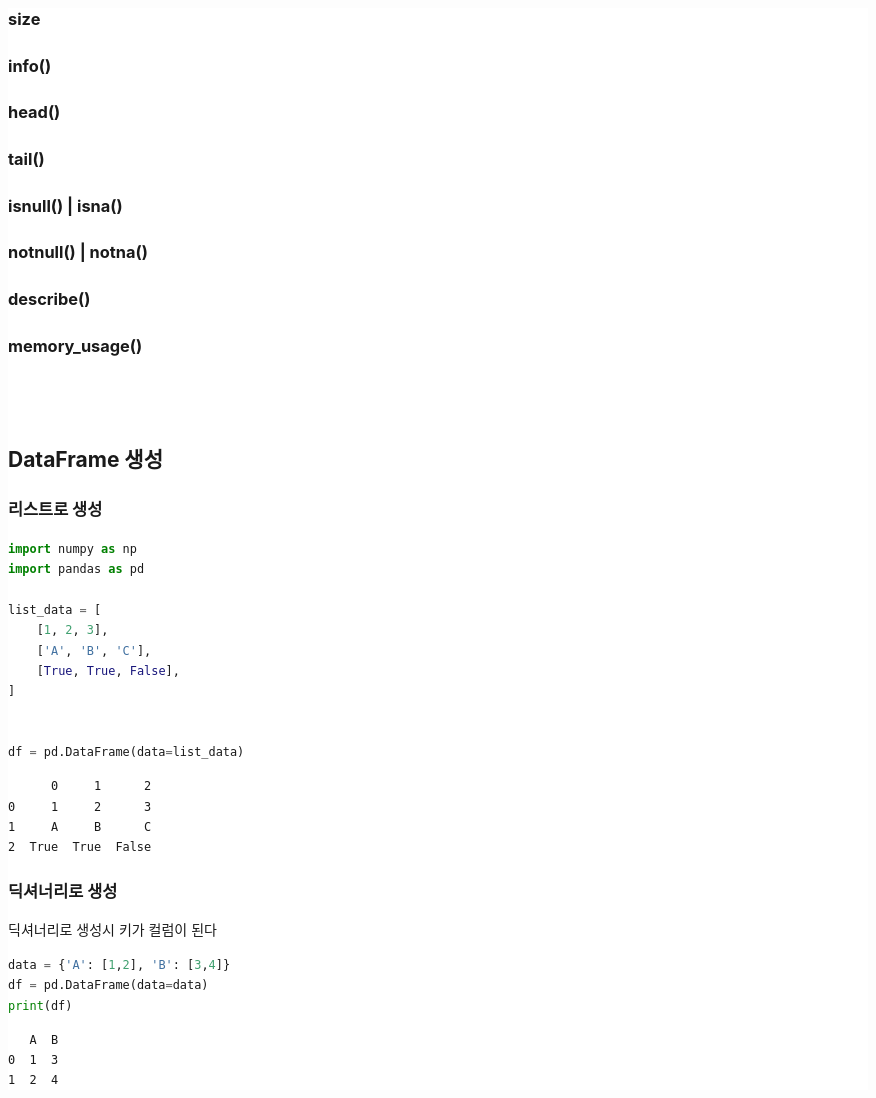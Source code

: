 ### size




### info()

### head()

### tail()



### isnull() | isna()

### notnull() | notna()

### describe()

### memory_usage()


<br><br>

## DataFrame 생성 

### 리스트로 생성 

``` python 
import numpy as np
import pandas as pd

list_data = [
    [1, 2, 3], 
    ['A', 'B', 'C'],
    [True, True, False],
]


df = pd.DataFrame(data=list_data)
```
```
      0     1      2
0     1     2      3
1     A     B      C
2  True  True  False
```

### 딕셔너리로 생성

딕셔너리로 생성시 키가 컬럼이 된다 

``` python 
data = {'A': [1,2], 'B': [3,4]}
df = pd.DataFrame(data=data)
print(df)
```
```
   A  B
0  1  3
1  2  4
```
